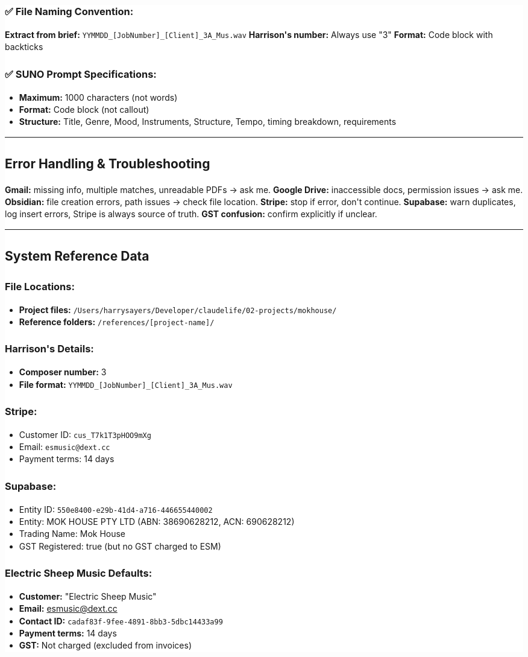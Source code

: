 ### ✅ File Naming Convention:

**Extract from brief:** `YYMMDD_[JobNumber]_[Client]_3A_Mus.wav`
**Harrison's number:** Always use "3"
**Format:** Code block with backticks

### ✅ SUNO Prompt Specifications:

- **Maximum:** 1000 characters (not words)
- **Format:** Code block (not callout)
- **Structure:** Title, Genre, Mood, Instruments, Structure, Tempo, timing breakdown, requirements

---

## Error Handling & Troubleshooting

**Gmail:** missing info, multiple matches, unreadable PDFs → ask me. **Google Drive:** inaccessible docs, permission issues → ask me. **Obsidian:** file creation errors, path issues → check file location. **Stripe:** stop if error, don't continue. **Supabase:** warn duplicates, log insert errors, Stripe is always source of truth. **GST confusion:** confirm explicitly if unclear.

---

## System Reference Data

### File Locations:

- **Project files:** `/Users/harrysayers/Developer/claudelife/02-projects/mokhouse/`
- **Reference folders:** `/references/[project-name]/`

### Harrison's Details:

- **Composer number:** 3
- **File format:** `YYMMDD_[JobNumber]_[Client]_3A_Mus.wav`

### Stripe:

- Customer ID: `cus_T7k1T3pHOO9mXg`
- Email: `esmusic@dext.cc`
- Payment terms: 14 days

### Supabase:

- Entity ID: `550e8400-e29b-41d4-a716-446655440002`
- Entity: MOK HOUSE PTY LTD (ABN: 38690628212, ACN: 690628212)
- Trading Name: Mok House
- GST Registered: true (but no GST charged to ESM)

### Electric Sheep Music Defaults:

- **Customer:** "Electric Sheep Music"
- **Email:** esmusic@dext.cc
- **Contact ID:** `cadaf83f-9fee-4891-8bb3-5dbc14433a99`
- **Payment terms:** 14 days
- **GST:** Not charged (excluded from invoices)
